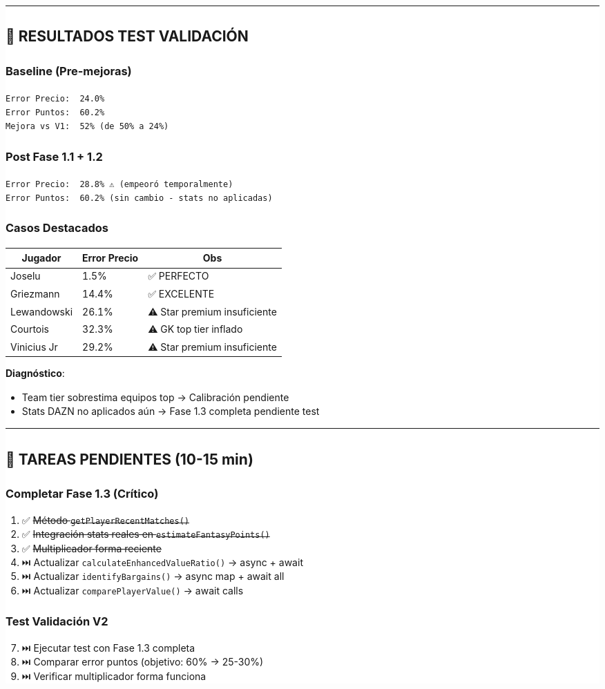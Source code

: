 
---

## 🧪 RESULTADOS TEST VALIDACIÓN

### Baseline (Pre-mejoras)
```
Error Precio:  24.0%
Error Puntos:  60.2%
Mejora vs V1:  52% (de 50% a 24%)
```

### Post Fase 1.1 + 1.2
```
Error Precio:  28.8% ⚠️ (empeoró temporalmente)
Error Puntos:  60.2% (sin cambio - stats no aplicadas)
```

### Casos Destacados
| Jugador | Error Precio | Obs |
|---------|--------------|-----|
| Joselu | 1.5% | ✅ PERFECTO |
| Griezmann | 14.4% | ✅ EXCELENTE |
| Lewandowski | 26.1% | ⚠️ Star premium insuficiente |
| Courtois | 32.3% | ⚠️ GK top tier inflado |
| Vinicius Jr | 29.2% | ⚠️ Star premium insuficiente |

**Diagnóstico**:
- Team tier sobrestima equipos top → Calibración pendiente
- Stats DAZN no aplicados aún → Fase 1.3 completa pendiente test

---

## 📝 TAREAS PENDIENTES (10-15 min)

### Completar Fase 1.3 (Crítico)
1. ✅ ~~Método `getPlayerRecentMatches()`~~
2. ✅ ~~Integración stats reales en `estimateFantasyPoints()`~~
3. ✅ ~~Multiplicador forma reciente~~
4. ⏭️ Actualizar `calculateEnhancedValueRatio()` → async + await
5. ⏭️ Actualizar `identifyBargains()` → async map + await all
6. ⏭️ Actualizar `comparePlayerValue()` → await calls

### Test Validación V2
7. ⏭️ Ejecutar test con Fase 1.3 completa
8. ⏭️ Comparar error puntos (objetivo: 60% → 25-30%)
9. ⏭️ Verificar multiplicador forma funciona
